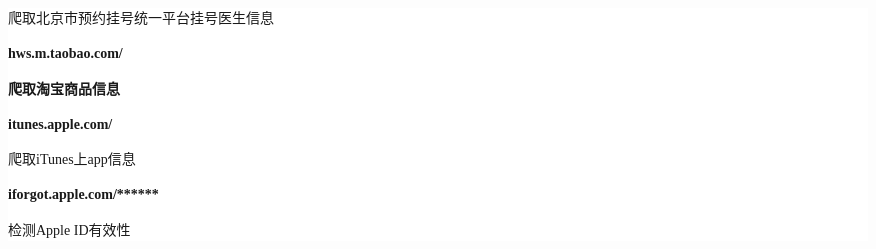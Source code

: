 <span style="max-width: 100%;font-size: 14px;font-family: 微软雅黑;box-sizing: border-box !important;word-wrap: break-word !important;">爬取北京市预约挂号统一平台挂号医生信息</span></p></td></tr><tr style="max-width: 100%;height: 19px;box-sizing: border-box !important;word-wrap: break-word !important;"><td width="238" valign="top" style="padding: 0px 7px;word-break: break-all;border-top-style: none;border-right-color: rgb(153, 153, 153);border-bottom-color: rgb(153, 153, 153);border-left-color: rgb(153, 153, 153);max-width: 100%;word-wrap: break-word !important;box-sizing: border-box !important;"><p style="max-width: 100%;min-height: 1em;box-sizing: border-box !important;word-wrap: break-word !important;"><span style="max-width: 100%;font-family: 微软雅黑;box-sizing: border-box !important;word-wrap: break-word !important;"><strong style="max-width: 100%;box-sizing: border-box !important;word-wrap: break-word !important;"><span style="max-width: 100%;font-size: 14px;box-sizing: border-box !important;word-wrap: break-word !important;">hws.m.taobao.com/******</span></strong></span></p></td><td width="310" valign="top" style="padding: 0px 7px;word-break: break-all;border-top-style: none;border-left-style: none;border-right-color: rgb(153, 153, 153);border-bottom-color: rgb(153, 153, 153);max-width: 100%;word-wrap: break-word !important;box-sizing: border-box !important;"><p style="max-width: 100%;min-height: 1em;box-sizing: border-box !important;word-wrap: break-word !important;"><span style="max-width: 100%;font-size: 14px;font-family: 微软雅黑;box-sizing: border-box !important;word-wrap: break-word !important;">爬取淘宝商品信息</span></p></td></tr><tr style="max-width: 100%;height: 19px;box-sizing: border-box !important;word-wrap: break-word !important;"><td width="238" valign="top" style="padding: 0px 7px;word-break: break-all;border-top-style: none;border-right-color: rgb(153, 153, 153);border-bottom-color: rgb(153, 153, 153);border-left-color: rgb(153, 153, 153);max-width: 100%;word-wrap: break-word !important;box-sizing: border-box !important;"><p style="max-width: 100%;min-height: 1em;box-sizing: border-box !important;word-wrap: break-word !important;"><span style="max-width: 100%;font-family: 微软雅黑;box-sizing: border-box !important;word-wrap: break-word !important;"><strong style="max-width: 100%;box-sizing: border-box !important;word-wrap: break-word !important;"><span style="max-width: 100%;font-size: 14px;box-sizing: border-box !important;word-wrap: break-word !important;">itunes.apple.com/******</span></strong></span></p></td><td width="310" valign="top" style="padding: 0px 7px;word-break: break-all;border-top-style: none;border-left-style: none;border-right-color: rgb(153, 153, 153);border-bottom-color: rgb(153, 153, 153);max-width: 100%;word-wrap: break-word !important;box-sizing: border-box !important;"><p style="max-width: 100%;min-height: 1em;box-sizing: border-box !important;word-wrap: break-word !important;"><span style="max-width: 100%;font-size: 14px;font-family: 微软雅黑;box-sizing: border-box !important;word-wrap: break-word !important;">爬取iTunes上app信息</span></p></td></tr><tr style="max-width: 100%;height: 19px;box-sizing: border-box !important;word-wrap: break-word !important;"><td width="238" valign="top" style="padding: 0px 7px;word-break: break-all;border-top-style: none;border-right-color: rgb(153, 153, 153);border-bottom-color: rgb(153, 153, 153);border-left-color: rgb(153, 153, 153);max-width: 100%;word-wrap: break-word !important;box-sizing: border-box !important;"><p style="max-width: 100%;min-height: 1em;box-sizing: border-box !important;word-wrap: break-word !important;"><span style="max-width: 100%;font-family: 微软雅黑;box-sizing: border-box !important;word-wrap: break-word !important;"><strong style="max-width: 100%;box-sizing: border-box !important;word-wrap: break-word !important;"><span style="max-width: 100%;font-size: 14px;box-sizing: border-box !important;word-wrap: break-word !important;">iforgot.apple.com/******</span></strong></span></p></td><td width="310" valign="top" style="padding: 0px 7px;word-break: break-all;border-top-style: none;border-left-style: none;border-right-color: rgb(153, 153, 153);border-bottom-color: rgb(153, 153, 153);max-width: 100%;word-wrap: break-word !important;box-sizing: border-box !important;"><p style="max-width: 100%;min-height: 1em;box-sizing: border-box !important;word-wrap: break-word !important;"><span style="max-width: 100%;font-size: 14px;font-family: 微软雅黑;box-sizing: border-box !important;word-wrap: break-word !important;">检测Apple ID有效性</span></p></td></tr></tbody></table>
